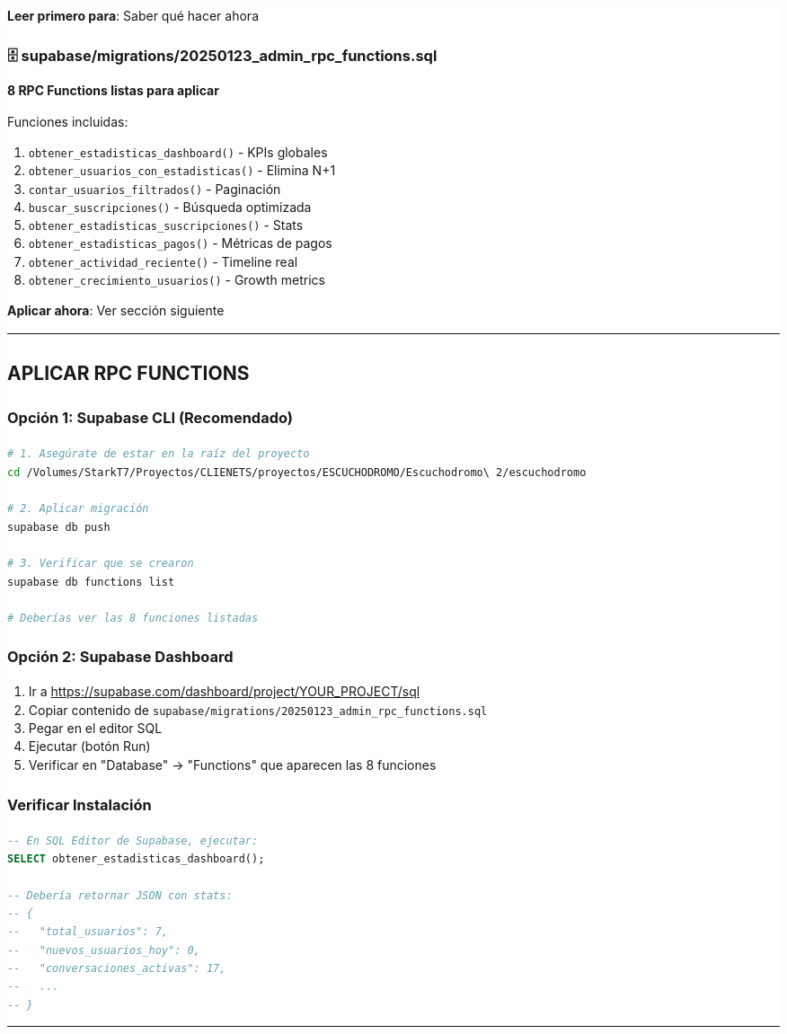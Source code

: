 **Leer primero para**: Saber qué hacer ahora

### 🗄️ supabase/migrations/20250123_admin_rpc_functions.sql
**8 RPC Functions listas para aplicar**

Funciones incluidas:
1. `obtener_estadisticas_dashboard()` - KPIs globales
2. `obtener_usuarios_con_estadisticas()` - Elimina N+1
3. `contar_usuarios_filtrados()` - Paginación
4. `buscar_suscripciones()` - Búsqueda optimizada
5. `obtener_estadisticas_suscripciones()` - Stats
6. `obtener_estadisticas_pagos()` - Métricas de pagos
7. `obtener_actividad_reciente()` - Timeline real
8. `obtener_crecimiento_usuarios()` - Growth metrics

**Aplicar ahora**: Ver sección siguiente

---

## APLICAR RPC FUNCTIONS

### Opción 1: Supabase CLI (Recomendado)

```bash
# 1. Asegúrate de estar en la raíz del proyecto
cd /Volumes/StarkT7/Proyectos/CLIENETS/proyectos/ESCUCHODROMO/Escuchodromo\ 2/escuchodromo

# 2. Aplicar migración
supabase db push

# 3. Verificar que se crearon
supabase db functions list

# Deberías ver las 8 funciones listadas
```

### Opción 2: Supabase Dashboard

1. Ir a https://supabase.com/dashboard/project/YOUR_PROJECT/sql
2. Copiar contenido de `supabase/migrations/20250123_admin_rpc_functions.sql`
3. Pegar en el editor SQL
4. Ejecutar (botón Run)
5. Verificar en "Database" → "Functions" que aparecen las 8 funciones

### Verificar Instalación

```sql
-- En SQL Editor de Supabase, ejecutar:
SELECT obtener_estadisticas_dashboard();

-- Debería retornar JSON con stats:
-- {
--   "total_usuarios": 7,
--   "nuevos_usuarios_hoy": 0,
--   "conversaciones_activas": 17,
--   ...
-- }
```

---